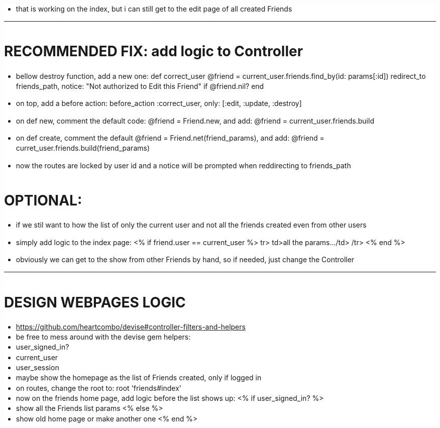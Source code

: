 - that is working on the index, but i can still get to the edit page of all created Friends
-----------
# RECOMMENDED FIX: add logic to Controller

- bellow destroy function, add a new one:
   def correct_user
      @friend = current_user.friends.find_by(id: params[:id])
      redirect_to friends_path, notice: "Not authorized to Edit this Friend" if @friend.nil?
   end

- on top, add a before action:
   before_action :correct_user, only: [:edit, :update, :destroy]

- on def new, comment the default code: @friend = Friend.new, and add:
   @friend = current_user.friends.build

- on def create, comment the default @friend = Friend.net(friend_params), and add:
   @friend = curret_user.friends.build(friend_params)

- now the routes are locked by user id and a notice will be prompted when reddirecting to friends_path

# OPTIONAL:
- if we stil want to how the list of only the current user and not all the friends created even from other users
- simply add logic to the index page:
   <% if friend.user == current_user %>
      tr>
         td>all the params.../td>
      /tr>
   <% end %>

- obviously we can get to the show from other Friends by hand, so if needed, just change the Controller
----------



# DESIGN WEBPAGES LOGIC
- https://github.com/heartcombo/devise#controller-filters-and-helpers
- be free to mess around with the devise gem helpers:
- user_signed_in?
- current_user
- user_session
- maybe show the homepage as the list of Friends created, only if logged in
- on routes, change the root to: root 'friends#index'
- now on the friends home page, add logic before the list shows up:
   <% if user_signed_in? %>
- show all the Friends list params
   <% else %>
- show old home page or make another one
   <% end %>
